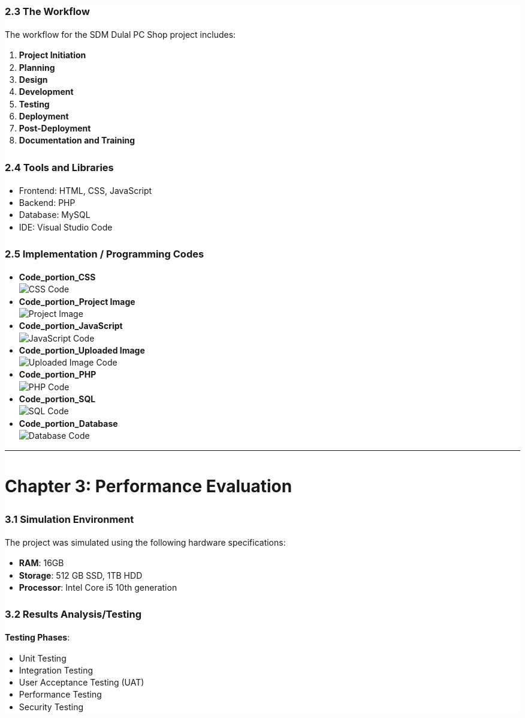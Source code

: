 ### 2.3 The Workflow  
The workflow for the SDM Dulal PC Shop project includes:  
1. **Project Initiation**  
2. **Planning**  
3. **Design**  
4. **Development**  
5. **Testing**  
6. **Deployment**  
7. **Post-Deployment**  
8. **Documentation and Training**

### 2.4 Tools and Libraries  
- Frontend: HTML, CSS, JavaScript  
- Backend: PHP  
- Database: MySQL  
- IDE: Visual Studio Code  

### 2.5 Implementation / Programming Codes  
- **Code_portion_CSS**  
    ![CSS Code](image_placeholder_for_CSS_code.png)  
- **Code_portion_Project Image**  
    ![Project Image](image_placeholder_for_project_image.png)  
- **Code_portion_JavaScript**  
    ![JavaScript Code](image_placeholder_for_JavaScript_code.png)  
- **Code_portion_Uploaded Image**  
    ![Uploaded Image Code](image_placeholder_for_uploaded_image_code.png)  
- **Code_portion_PHP**  
    ![PHP Code](image_placeholder_for_PHP_code.png)  
- **Code_portion_SQL**  
    ![SQL Code](image_placeholder_for_SQL_code.png)  
- **Code_portion_Database**  
    ![Database Code](image_placeholder_for_database_code.png)  

---

# Chapter 3: Performance Evaluation

### 3.1 Simulation Environment  
The project was simulated using the following hardware specifications:  
- **RAM**: 16GB  
- **Storage**: 512 GB SSD, 1TB HDD  
- **Processor**: Intel Core i5 10th generation  

### 3.2 Results Analysis/Testing  
**Testing Phases**:  
- Unit Testing  
- Integration Testing  
- User Acceptance Testing (UAT)  
- Performance Testing  
- Security Testing  
